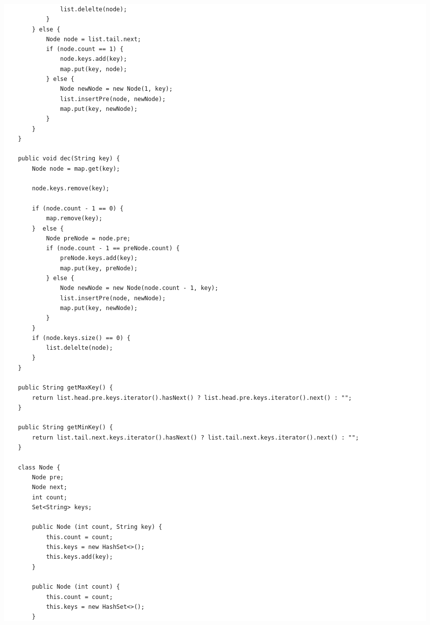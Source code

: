 ```
                list.delelte(node);
            }
        } else {
            Node node = list.tail.next;
            if (node.count == 1) {
                node.keys.add(key);
                map.put(key, node);
            } else {
                Node newNode = new Node(1, key);
                list.insertPre(node, newNode);
                map.put(key, newNode);
            }
        }
    }

    public void dec(String key) {
        Node node = map.get(key);

        node.keys.remove(key);
        
        if (node.count - 1 == 0) {
            map.remove(key);
        }  else {
            Node preNode = node.pre;
            if (node.count - 1 == preNode.count) {
                preNode.keys.add(key);
                map.put(key, preNode);
            } else {
                Node newNode = new Node(node.count - 1, key);
                list.insertPre(node, newNode);
                map.put(key, newNode);
            }
        }
        if (node.keys.size() == 0) {
            list.delelte(node);
        }
    }

    public String getMaxKey() {
        return list.head.pre.keys.iterator().hasNext() ? list.head.pre.keys.iterator().next() : "";
    }

    public String getMinKey() {
        return list.tail.next.keys.iterator().hasNext() ? list.tail.next.keys.iterator().next() : "";
    }

    class Node {
        Node pre;
        Node next;
        int count;
        Set<String> keys;

        public Node (int count, String key) {
            this.count = count;
            this.keys = new HashSet<>();
            this.keys.add(key);
        }

        public Node (int count) {
            this.count = count;
            this.keys = new HashSet<>();
        }
```